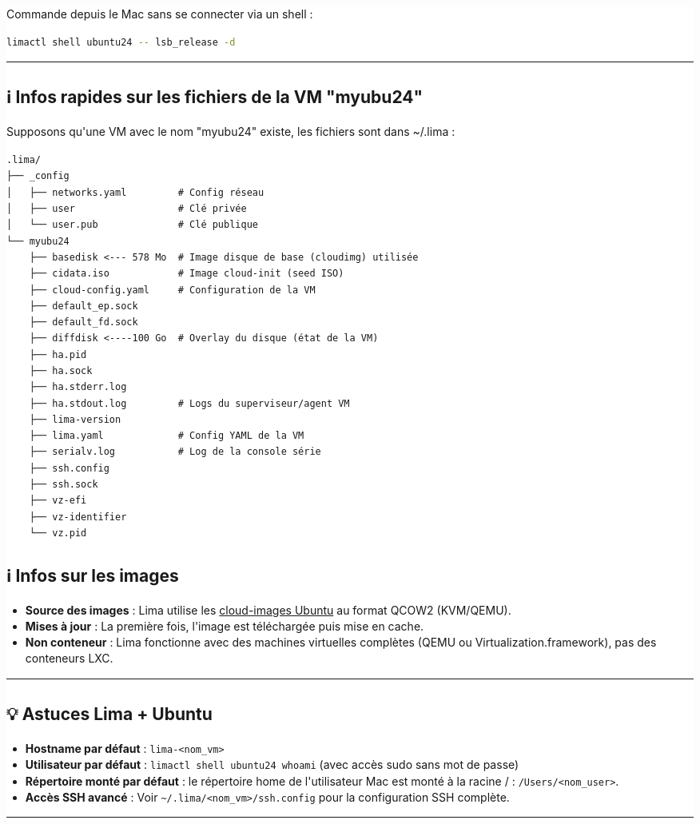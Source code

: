 Commande depuis le Mac sans se connecter via un shell :
```bash
limactl shell ubuntu24 -- lsb_release -d
```

---

## ℹ️ Infos rapides sur les fichiers de la VM "myubu24"

Supposons qu'une VM avec le nom "myubu24" existe, les fichiers sont dans ~/.lima :

```brew
.lima/
├── _config
│   ├── networks.yaml         # Config réseau
│   ├── user                  # Clé privée
│   └── user.pub              # Clé publique
└── myubu24
    ├── basedisk <--- 578 Mo  # Image disque de base (cloudimg) utilisée
    ├── cidata.iso            # Image cloud-init (seed ISO)
    ├── cloud-config.yaml     # Configuration de la VM
    ├── default_ep.sock
    ├── default_fd.sock
    ├── diffdisk <----100 Go  # Overlay du disque (état de la VM)
    ├── ha.pid
    ├── ha.sock
    ├── ha.stderr.log
    ├── ha.stdout.log         # Logs du superviseur/agent VM
    ├── lima-version
    ├── lima.yaml             # Config YAML de la VM
    ├── serialv.log           # Log de la console série
    ├── ssh.config
    ├── ssh.sock
    ├── vz-efi
    ├── vz-identifier
    └── vz.pid
```

## ℹ️ Infos sur les images

- **Source des images** : Lima utilise les [cloud-images Ubuntu](https://cloud-images.ubuntu.com/) au format QCOW2 (KVM/QEMU).
- **Mises à jour** : La première fois, l'image est téléchargée puis mise en cache.
- **Non conteneur** : Lima fonctionne avec des machines virtuelles complètes (QEMU ou Virtualization.framework), pas des conteneurs LXC.

---

## 💡 Astuces Lima + Ubuntu

- **Hostname par défaut** : `lima-<nom_vm>`
- **Utilisateur par défaut** : `limactl shell ubuntu24 whoami` (avec accès sudo sans mot de passe)
- **Répertoire monté par défaut** : le répertoire home de l'utilisateur Mac est monté à la racine / : `/Users/<nom_user>`.
- **Accès SSH avancé** : Voir `~/.lima/<nom_vm>/ssh.config` pour la configuration SSH complète.

---